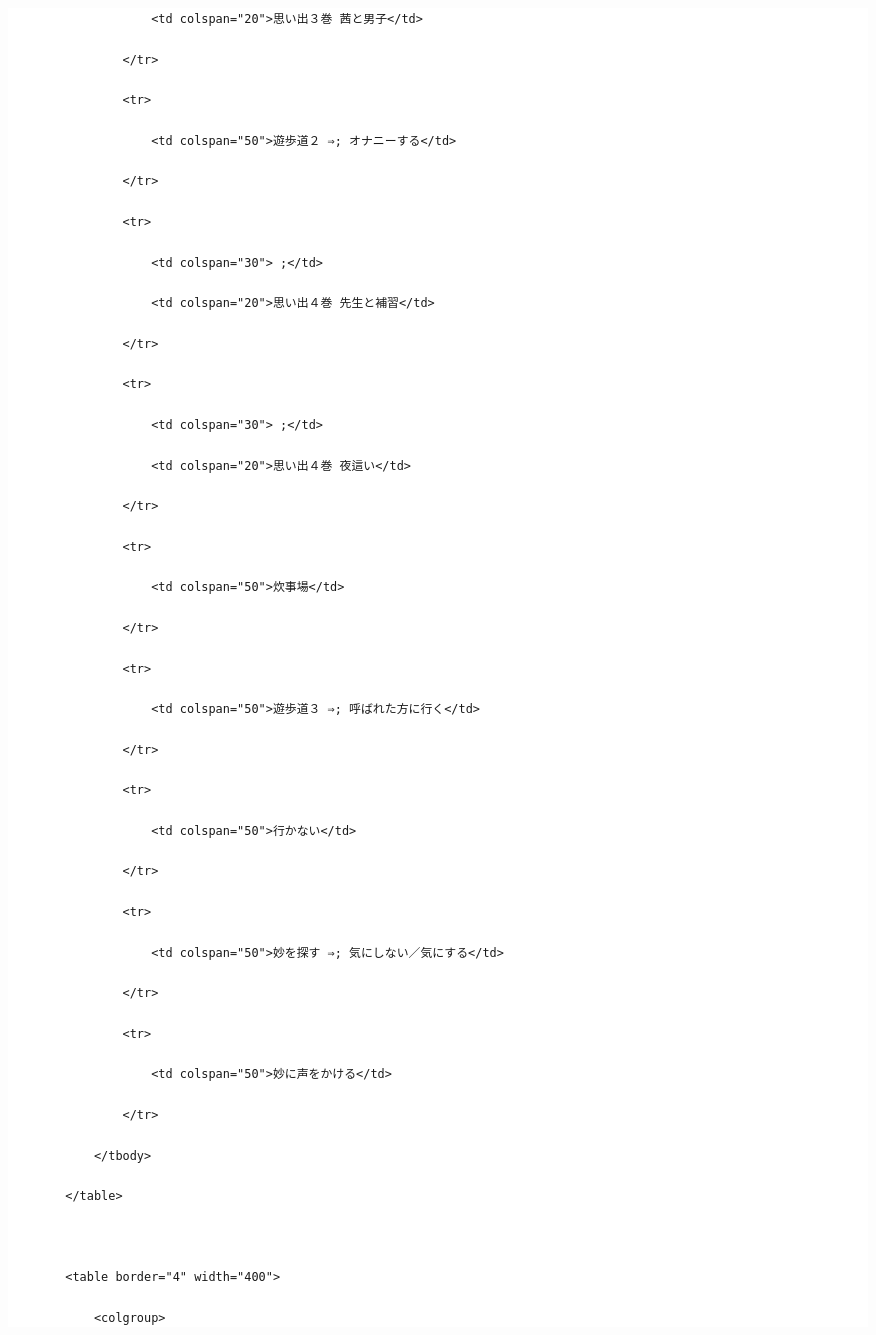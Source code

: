 						<td colspan="20">思い出３巻 茜と男子</td>

					</tr>

					<tr>

						<td colspan="50">遊歩道２ ⇒; オナニーする</td>

					</tr>

					<tr>

						<td colspan="30"> ;</td>

						<td colspan="20">思い出４巻 先生と補習</td>

					</tr>

					<tr>

						<td colspan="30"> ;</td>

						<td colspan="20">思い出４巻 夜這い</td>

					</tr>

					<tr>

						<td colspan="50">炊事場</td>

					</tr>

					<tr>

						<td colspan="50">遊歩道３ ⇒; 呼ばれた方に行く</td>

					</tr>

					<tr>

						<td colspan="50">行かない</td>

					</tr>

					<tr>

						<td colspan="50">妙を探す ⇒; 気にしない／気にする</td>

					</tr>

					<tr>

						<td colspan="50">妙に声をかける</td>

					</tr>

				</tbody>

			</table>



			<table border="4" width="400">

				<colgroup>
